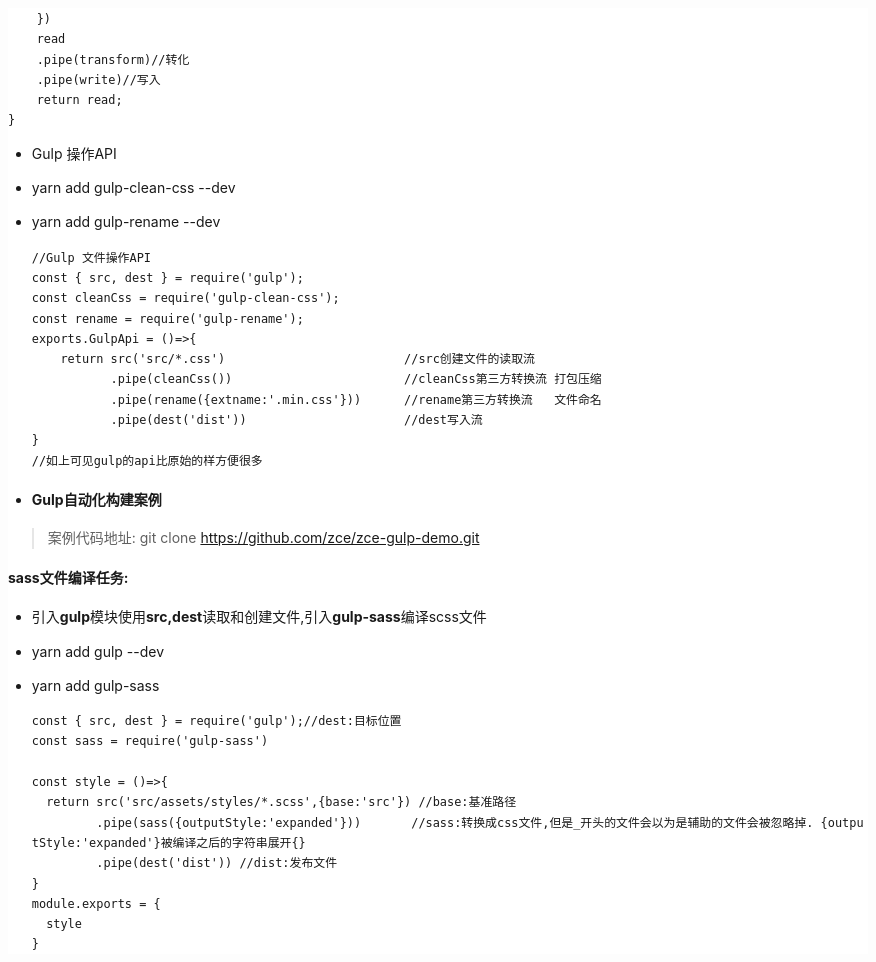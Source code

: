   ```
      })
      read
      .pipe(transform)//转化
      .pipe(write)//写入
      return read;
  }
  ```

- Gulp 操作API

- yarn add gulp-clean-css --dev

- yarn add gulp-rename --dev

  ```
  //Gulp 文件操作API
  const { src, dest } = require('gulp');
  const cleanCss = require('gulp-clean-css');
  const rename = require('gulp-rename');
  exports.GulpApi = ()=>{
      return src('src/*.css')                         //src创建文件的读取流
             .pipe(cleanCss())                        //cleanCss第三方转换流 打包压缩
             .pipe(rename({extname:'.min.css'}))      //rename第三方转换流   文件命名
             .pipe(dest('dist'))                      //dest写入流
  }
  //如上可见gulp的api比原始的样方便很多
  ```

  

- #### Gulp自动化构建案例

> 案例代码地址: git clone https://github.com/zce/zce-gulp-demo.git

#### sass文件编译任务:

- 引入**gulp**模块使用**src,dest**读取和创建文件,引入**gulp-sass**编译scss文件

- yarn add gulp --dev

- yarn add gulp-sass

  ```
  const { src, dest } = require('gulp');//dest:目标位置
  const sass = require('gulp-sass')
  
  const style = ()=>{
    return src('src/assets/styles/*.scss',{base:'src'}) //base:基准路径
           .pipe(sass({outputStyle:'expanded'}))       //sass:转换成css文件,但是_开头的文件会以为是辅助的文件会被忽略掉. {outputStyle:'expanded'}被编译之后的字符串展开{}
           .pipe(dest('dist')) //dist:发布文件
  }
  module.exports = {
    style
  }
  ```
